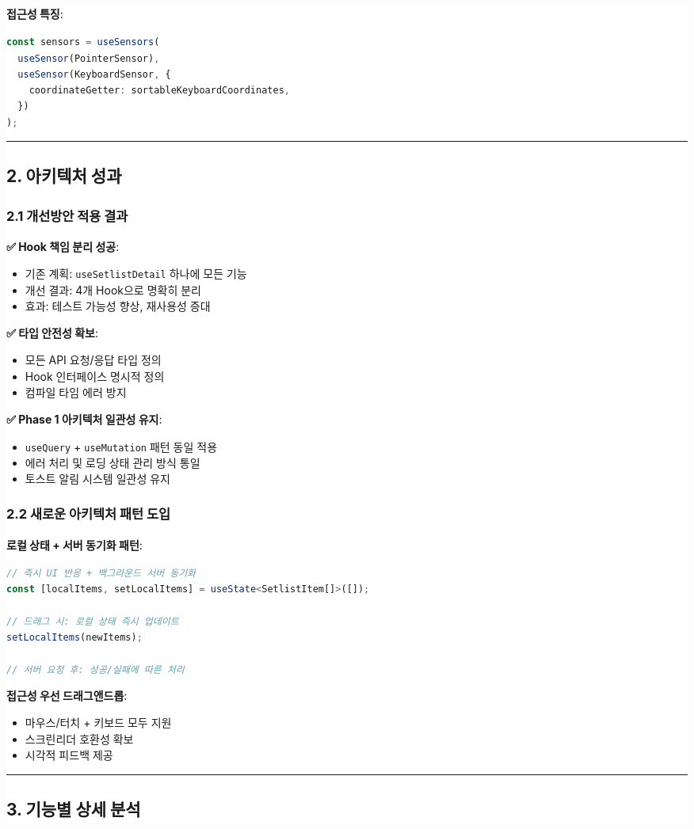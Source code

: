 **접근성 특징**:
```typescript
const sensors = useSensors(
  useSensor(PointerSensor),
  useSensor(KeyboardSensor, {
    coordinateGetter: sortableKeyboardCoordinates,
  })
);
```

---

## 2. 아키텍처 성과

### 2.1 개선방안 적용 결과

**✅ Hook 책임 분리 성공**:
- 기존 계획: `useSetlistDetail` 하나에 모든 기능
- 개선 결과: 4개 Hook으로 명확히 분리
- 효과: 테스트 가능성 향상, 재사용성 증대

**✅ 타입 안전성 확보**:
- 모든 API 요청/응답 타입 정의
- Hook 인터페이스 명시적 정의
- 컴파일 타임 에러 방지

**✅ Phase 1 아키텍처 일관성 유지**:
- `useQuery` + `useMutation` 패턴 동일 적용
- 에러 처리 및 로딩 상태 관리 방식 통일
- 토스트 알림 시스템 일관성 유지

### 2.2 새로운 아키텍처 패턴 도입

**로컬 상태 + 서버 동기화 패턴**:
```typescript
// 즉시 UI 반응 + 백그라운드 서버 동기화
const [localItems, setLocalItems] = useState<SetlistItem[]>([]);

// 드래그 시: 로컬 상태 즉시 업데이트
setLocalItems(newItems);

// 서버 요청 후: 성공/실패에 따른 처리
```

**접근성 우선 드래그앤드롭**:
- 마우스/터치 + 키보드 모두 지원
- 스크린리더 호환성 확보
- 시각적 피드백 제공

---

## 3. 기능별 상세 분석
